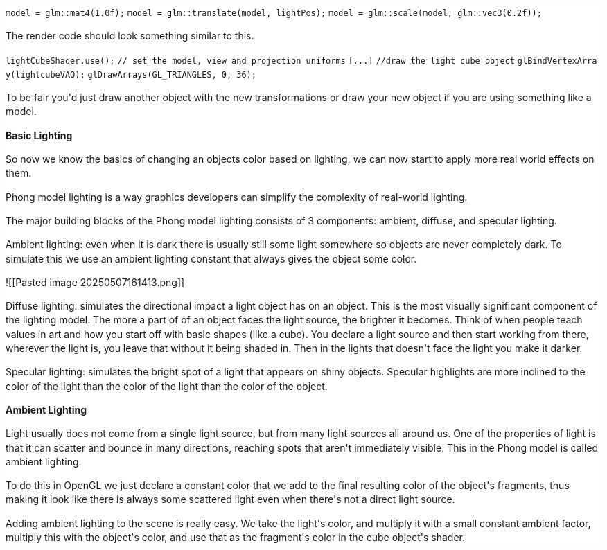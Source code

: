 `model = glm::mat4(1.0f);`
`model = glm::translate(model, lightPos);`
`model = glm::scale(model, glm::vec3(0.2f));`

The render code should look something similar to this. 

`lightCubeShader.use();`
`// set the model, view and projection uniforms`
`[...]`
`//draw the light cube object`
`glBindVertexArray(lightcubeVAO);`
`glDrawArrays(GL_TRIANGLES, 0, 36);`

To be fair you'd just draw another object with the new transformations or draw your new object if you are using something like a model. 

**Basic Lighting**

So now we know the basics of changing an objects color based on lighting, we can now start to apply more real world effects on them. 

Phong model lighting is a way graphics developers can simplify the complexity of real-world lighting. 

The major building blocks of the Phong model lighting consists of 3 components: ambient, diffuse, and specular lighting. 

Ambient lighting: even when it is dark there is usually still some light somewhere so objects are never completely dark. To simulate this we use an ambient lighting constant that always gives the object some color.  

![[Pasted image 20250507161413.png]]


Diffuse lighting: simulates the directional impact a light object has on an object. This is the most visually significant component of the lighting model. The more a part of of an object faces the light source, the brighter it becomes. Think of when people teach values in art and how you start off with basic shapes (like a cube). You declare a light source and then start working from there, wherever the light is, you leave that without it being shaded in. Then in the lights that doesn't face the light you make it darker. 

Specular lighting: simulates the bright spot of a light that appears on shiny objects. Specular highlights are more inclined to the color of the light than the color of the light than the color of the object. 

**Ambient Lighting**

Light usually does not come from a single light source, but from many light sources all around us. One of the properties of light is that it can scatter and bounce in many directions, reaching spots that aren't immediately visible. This in the Phong model is called ambient lighting. 

To do this in OpenGL we just declare a constant color that we add to the final resulting color of the object's fragments, thus making it look like there is always some scattered light even when there's not a direct light source. 

Adding ambient lighting to the scene is really easy. We take the light's color, and multiply it with a small constant ambient factor, multiply this with the object's color, and use that as the fragment's color in the cube object's shader.
